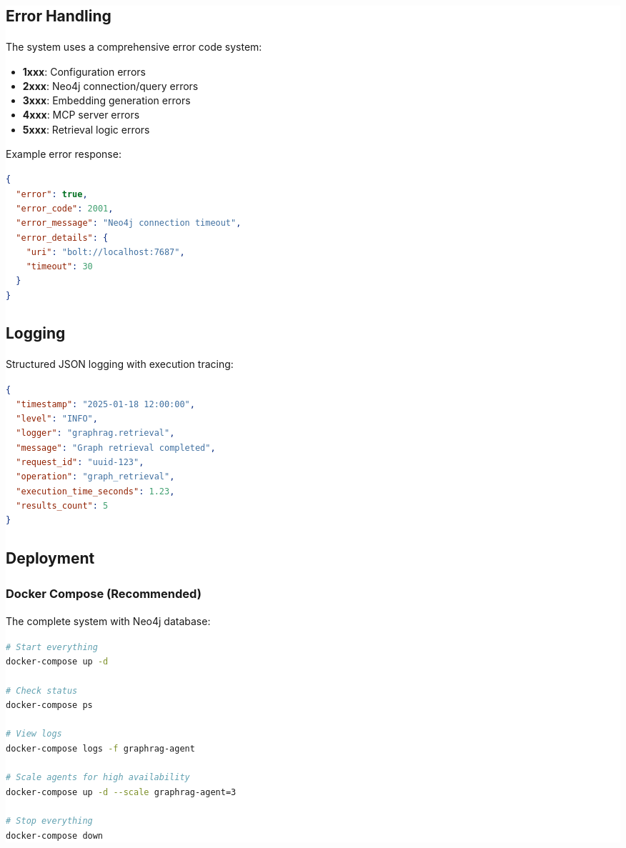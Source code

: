 ## Error Handling

The system uses a comprehensive error code system:

- **1xxx**: Configuration errors
- **2xxx**: Neo4j connection/query errors
- **3xxx**: Embedding generation errors
- **4xxx**: MCP server errors
- **5xxx**: Retrieval logic errors

Example error response:
```json
{
  "error": true,
  "error_code": 2001,
  "error_message": "Neo4j connection timeout",
  "error_details": {
    "uri": "bolt://localhost:7687",
    "timeout": 30
  }
}
```

## Logging

Structured JSON logging with execution tracing:

```json
{
  "timestamp": "2025-01-18 12:00:00",
  "level": "INFO",
  "logger": "graphrag.retrieval",
  "message": "Graph retrieval completed",
  "request_id": "uuid-123",
  "operation": "graph_retrieval",
  "execution_time_seconds": 1.23,
  "results_count": 5
}
```

## Deployment

### Docker Compose (Recommended)

The complete system with Neo4j database:

```bash
# Start everything
docker-compose up -d

# Check status
docker-compose ps

# View logs
docker-compose logs -f graphrag-agent

# Scale agents for high availability
docker-compose up -d --scale graphrag-agent=3

# Stop everything
docker-compose down
```
